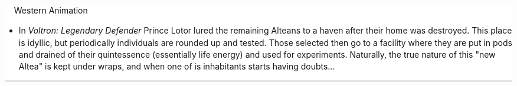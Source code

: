 
    Western Animation 

-   In _Voltron: Legendary Defender_ Prince Lotor lured the remaining Alteans to a haven after their home was destroyed. This place is idyllic, but periodically individuals are rounded up and tested. Those selected then go to a facility where they are put in pods and drained of their quintessence (essentially life energy) and used for experiments. Naturally, the true nature of this "new Altea" is kept under wraps, and when one of is inhabitants starts having doubts...

___